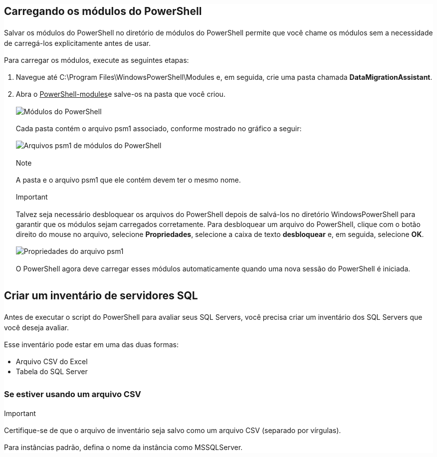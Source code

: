 ## <a name="loading-the-powershell-modules"></a>Carregando os módulos do PowerShell

Salvar os módulos do PowerShell no diretório de módulos do PowerShell permite que você chame os módulos sem a necessidade de carregá-los explicitamente antes de usar.

Para carregar os módulos, execute as seguintes etapas:

1. Navegue até C:\Program Files\WindowsPowerShell\Modules e, em seguida, crie uma pasta chamada **DataMigrationAssistant**.
2. Abra o [PowerShell-modules](https://techcommunity.microsoft.com/gxcuf89792/attachments/gxcuf89792/MicrosoftDataMigration/56/4/PowerShell-Modules2.zip)e salve-os na pasta que você criou.

      ![Módulos do PowerShell](../dma/media//dma-consolidatereports/dma-powershell-modules.png)

    Cada pasta contém o arquivo psm1 associado, conforme mostrado no gráfico a seguir:

   ![Arquivos psm1 de módulos do PowerShell](../dma/media//dma-consolidatereports/dma-powershell-modules-psm1-files.png)

   > [!NOTE]
   > A pasta e o arquivo psm1 que ele contém devem ter o mesmo nome.

   > [!IMPORTANT]
   > Talvez seja necessário desbloquear os arquivos do PowerShell depois de salvá-los no diretório WindowsPowerShell para garantir que os módulos sejam carregados corretamente. Para desbloquear um arquivo do PowerShell, clique com o botão direito do mouse no arquivo, selecione **Propriedades**, selecione a caixa de texto **desbloquear** e, em seguida, selecione **OK**.

   ![Propriedades do arquivo psm1](../dma/media//dma-consolidatereports/dma-psm1-file-properties.png)

    O PowerShell agora deve carregar esses módulos automaticamente quando uma nova sessão do PowerShell é iniciada.

## <a name="create-inventory"></a>Criar um inventário de servidores SQL

Antes de executar o script do PowerShell para avaliar seus SQL Servers, você precisa criar um inventário dos SQL Servers que você deseja avaliar.

Esse inventário pode estar em uma das duas formas:

- Arquivo CSV do Excel
- Tabela do SQL Server

### <a name="if-using-a-csv-file"></a>Se estiver usando um arquivo CSV

> [!IMPORTANT]
> Certifique-se de que o arquivo de inventário seja salvo como um arquivo CSV (separado por vírgulas).
>
> Para instâncias padrão, defina o nome da instância como MSSQLServer.

